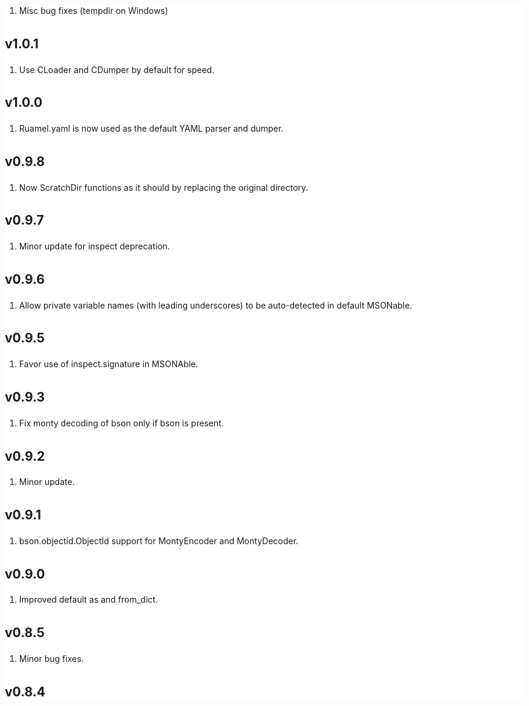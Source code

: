 1. Misc bug fixes (tempdir on Windows)

## v1.0.1

1. Use CLoader and CDumper by default for speed.

## v1.0.0

1. Ruamel.yaml is now used as the default YAML parser and dumper.

## v0.9.8

1. Now ScratchDir functions as it should by replacing the original directory.

## v0.9.7

1. Minor update for inspect deprecation.

## v0.9.6

1. Allow private variable names (with leading underscores) to be auto-detected
   in default MSONable.

## v0.9.5

1. Favor use of inspect.signature in MSONAble.

## v0.9.3

1. Fix monty decoding of bson only if bson is present.

## v0.9.2

1. Minor update.

## v0.9.1

1. bson.objectid.ObjectId support for MontyEncoder and MontyDecoder.

## v0.9.0

1. Improved default as and from_dict.

## v0.8.5

1. Minor bug fixes.

## v0.8.4
